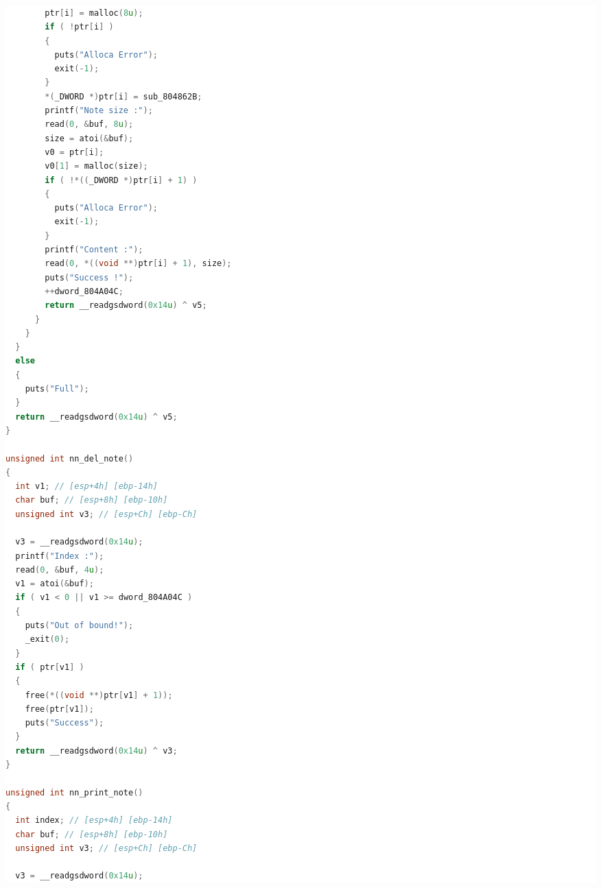 ```c 
        ptr[i] = malloc(8u);
        if ( !ptr[i] )
        {
          puts("Alloca Error");
          exit(-1);
        }
        *(_DWORD *)ptr[i] = sub_804862B;
        printf("Note size :");
        read(0, &buf, 8u);
        size = atoi(&buf);
        v0 = ptr[i];
        v0[1] = malloc(size);
        if ( !*((_DWORD *)ptr[i] + 1) )
        {
          puts("Alloca Error");
          exit(-1);
        }
        printf("Content :");
        read(0, *((void **)ptr[i] + 1), size);
        puts("Success !");
        ++dword_804A04C;
        return __readgsdword(0x14u) ^ v5;
      }
    }
  }
  else
  {
    puts("Full");
  }
  return __readgsdword(0x14u) ^ v5;
}

unsigned int nn_del_note()
{
  int v1; // [esp+4h] [ebp-14h]
  char buf; // [esp+8h] [ebp-10h]
  unsigned int v3; // [esp+Ch] [ebp-Ch]

  v3 = __readgsdword(0x14u);
  printf("Index :");
  read(0, &buf, 4u);
  v1 = atoi(&buf);
  if ( v1 < 0 || v1 >= dword_804A04C )
  {
    puts("Out of bound!");
    _exit(0);
  }
  if ( ptr[v1] )
  {
    free(*((void **)ptr[v1] + 1));
    free(ptr[v1]);
    puts("Success");
  }
  return __readgsdword(0x14u) ^ v3;
}

unsigned int nn_print_note()
{
  int index; // [esp+4h] [ebp-14h]
  char buf; // [esp+8h] [ebp-10h]
  unsigned int v3; // [esp+Ch] [ebp-Ch]

  v3 = __readgsdword(0x14u);
```